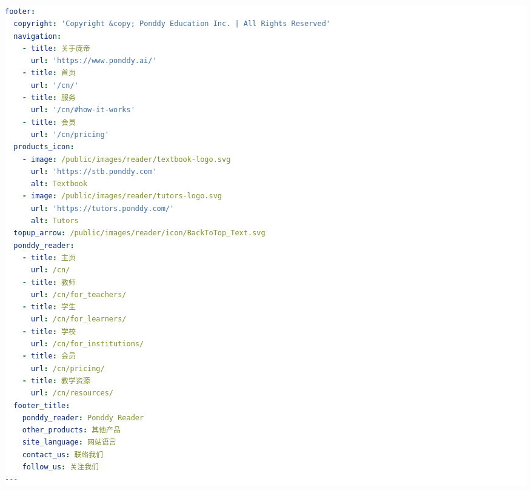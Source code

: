 ```yaml
footer:
  copyright: 'Copyright &copy; Ponddy Education Inc. | All Rights Reserved'
  navigation:
    - title: 关于庞帝
      url: 'https://www.ponddy.ai/'
    - title: 首页
      url: '/cn/'
    - title: 服务
      url: '/cn/#how-it-works'
    - title: 会员
      url: '/cn/pricing'
  products_icon:
    - image: /public/images/reader/textbook-logo.svg
      url: 'https://stb.ponddy.com'
      alt: Textbook
    - image: /public/images/reader/tutors-logo.svg
      url: 'https://tutors.ponddy.com/'
      alt: Tutors
  topup_arrow: /public/images/reader/icon/BackToTop_Text.svg
  ponddy_reader:
    - title: 主页
      url: /cn/
    - title: 教师
      url: /cn/for_teachers/
    - title: 学生
      url: /cn/for_learners/
    - title: 学校
      url: /cn/for_institutions/
    - title: 会员
      url: /cn/pricing/
    - title: 教学资源
      url: /cn/resources/
  footer_title:
    ponddy_reader: Ponddy Reader
    other_products: 其他产品
    site_language: 网站语言
    contact_us: 联络我们
    follow_us: 关注我们
---
```

